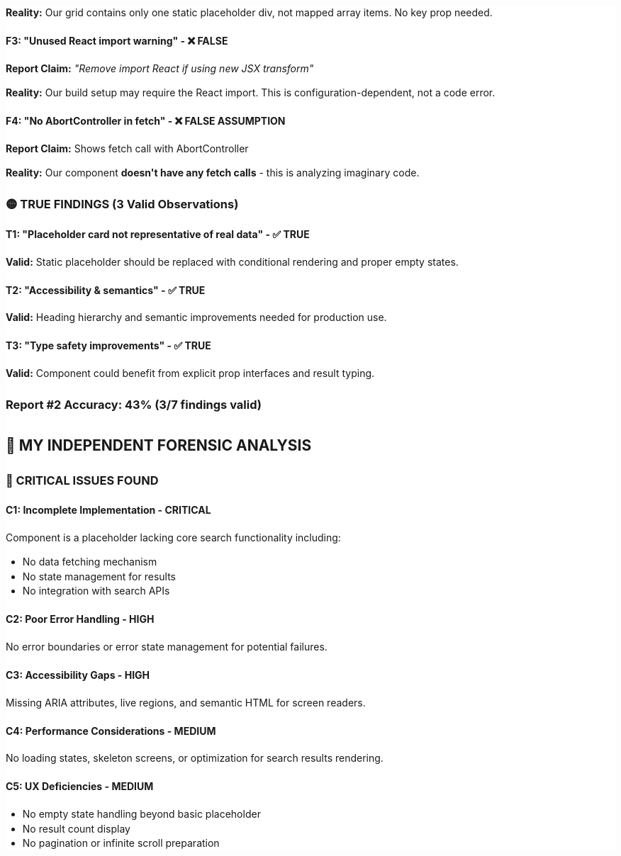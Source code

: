 **Reality:** Our grid contains only one static placeholder div, not mapped array items. No key prop needed.

#### **F3: "Unused React import warning" - ❌ FALSE**
**Report Claim:** *"Remove import React if using new JSX transform"*

**Reality:** Our build setup may require the React import. This is configuration-dependent, not a code error.

#### **F4: "No AbortController in fetch" - ❌ FALSE ASSUMPTION**
**Report Claim:** Shows fetch call with AbortController

**Reality:** Our component **doesn't have any fetch calls** - this is analyzing imaginary code.

### **🟡 TRUE FINDINGS (3 Valid Observations)**

#### **T1: "Placeholder card not representative of real data" - ✅ TRUE**
**Valid:** Static placeholder should be replaced with conditional rendering and proper empty states.

#### **T2: "Accessibility & semantics" - ✅ TRUE**
**Valid:** Heading hierarchy and semantic improvements needed for production use.

#### **T3: "Type safety improvements" - ✅ TRUE**
**Valid:** Component could benefit from explicit prop interfaces and result typing.

### **Report #2 Accuracy:** **43% (3/7 findings valid)**

## 🔧 MY INDEPENDENT FORENSIC ANALYSIS

### **🚨 CRITICAL ISSUES FOUND**

#### **C1: Incomplete Implementation** - **CRITICAL**
Component is a placeholder lacking core search functionality including:
- No data fetching mechanism
- No state management for results
- No integration with search APIs

#### **C2: Poor Error Handling** - **HIGH**  
No error boundaries or error state management for potential failures.

#### **C3: Accessibility Gaps** - **HIGH**
Missing ARIA attributes, live regions, and semantic HTML for screen readers.

#### **C4: Performance Considerations** - **MEDIUM**
No loading states, skeleton screens, or optimization for search results rendering.

#### **C5: UX Deficiencies** - **MEDIUM**
- No empty state handling beyond basic placeholder
- No result count display
- No pagination or infinite scroll preparation
